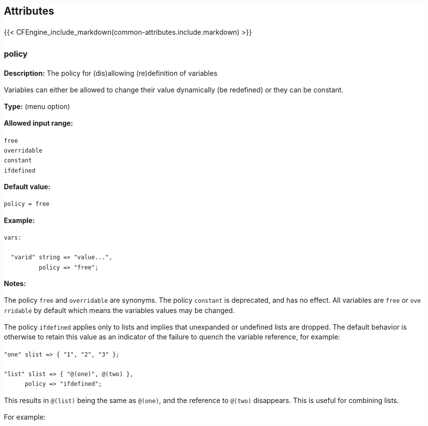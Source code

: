 
## Attributes

{{< CFEngine_include_markdown(common-attributes.include.markdown) >}}

### policy

**Description:** The policy for (dis)allowing (re)definition of variables

Variables can either be allowed to change their value dynamically (be
redefined) or they can be constant.

**Type:** (menu option)

**Allowed input range:**

```
free
overridable
constant
ifdefined
```

**Default value:**

`policy = free`

**Example:**

```cf3
vars:

  "varid" string => "value...",
          policy => "free";
```

**Notes:**

The policy `free` and `overridable` are synonyms. The policy `constant` is
deprecated, and has no effect. All variables are `free` or `overridable` by
default which means the variables values may be changed.

The policy `ifdefined` applies only to lists and implies that unexpanded or
undefined lists are dropped. The default behavior is otherwise to retain this
value as an indicator of the failure to quench the variable reference, for
example:

```cf3
"one" slist => { "1", "2", "3" };

"list" slist => { "@(one)", @(two) },
      policy => "ifdefined";
```

This results in `@(list)` being the same as `@(one)`, and the reference to
`@(two)` disappears. This is useful for combining lists.

For example:
